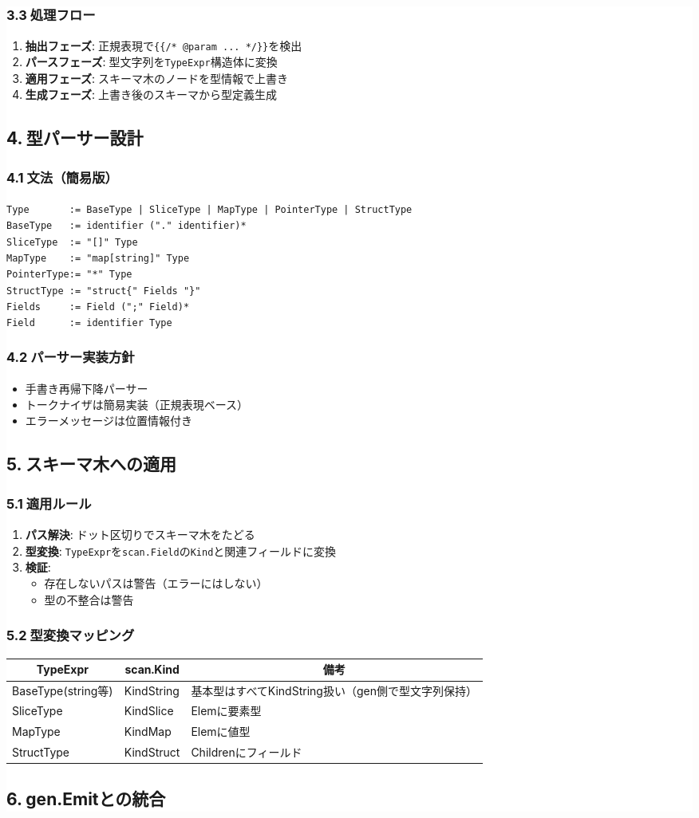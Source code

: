 ### 3.3 処理フロー

1. **抽出フェーズ**: 正規表現で`{{/* @param ... */}}`を検出
2. **パースフェーズ**: 型文字列を`TypeExpr`構造体に変換
3. **適用フェーズ**: スキーマ木のノードを型情報で上書き
4. **生成フェーズ**: 上書き後のスキーマから型定義生成

## 4. 型パーサー設計

### 4.1 文法（簡易版）

```
Type       := BaseType | SliceType | MapType | PointerType | StructType
BaseType   := identifier ("." identifier)*
SliceType  := "[]" Type
MapType    := "map[string]" Type
PointerType:= "*" Type
StructType := "struct{" Fields "}"
Fields     := Field (";" Field)*
Field      := identifier Type
```

### 4.2 パーサー実装方針

- 手書き再帰下降パーサー
- トークナイザは簡易実装（正規表現ベース）
- エラーメッセージは位置情報付き

## 5. スキーマ木への適用

### 5.1 適用ルール

1. **パス解決**: ドット区切りでスキーマ木をたどる
2. **型変換**: `TypeExpr`を`scan.Field`の`Kind`と関連フィールドに変換
3. **検証**:
   - 存在しないパスは警告（エラーにはしない）
   - 型の不整合は警告

### 5.2 型変換マッピング

| TypeExpr | scan.Kind | 備考 |
|----------|-----------|------|
| BaseType(string等) | KindString | 基本型はすべてKindString扱い（gen側で型文字列保持） |
| SliceType | KindSlice | Elemに要素型 |
| MapType | KindMap | Elemに値型 |
| StructType | KindStruct | Childrenにフィールド |

## 6. gen.Emitとの統合

